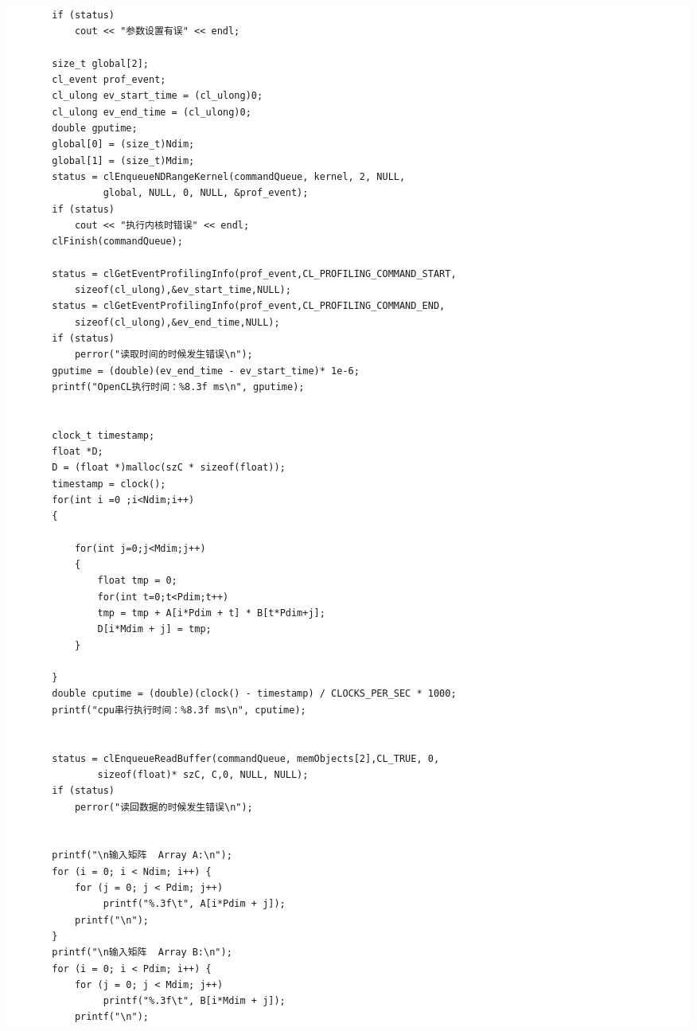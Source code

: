 ```
	    if (status)
	        cout << "参数设置有误" << endl;
	
	    size_t global[2];
	    cl_event prof_event;
	    cl_ulong ev_start_time = (cl_ulong)0;
	    cl_ulong ev_end_time = (cl_ulong)0;
	    double gputime;
	    global[0] = (size_t)Ndim;
	    global[1] = (size_t)Mdim;
	    status = clEnqueueNDRangeKernel(commandQueue, kernel, 2, NULL,
	             global, NULL, 0, NULL, &prof_event);
	    if (status)
	        cout << "执行内核时错误" << endl;
	    clFinish(commandQueue);
	
	    status = clGetEventProfilingInfo(prof_event,CL_PROFILING_COMMAND_START,
	        sizeof(cl_ulong),&ev_start_time,NULL);
	    status = clGetEventProfilingInfo(prof_event,CL_PROFILING_COMMAND_END,
	        sizeof(cl_ulong),&ev_end_time,NULL);
	    if (status) 
	        perror("读取时间的时候发生错误\n");
	    gputime = (double)(ev_end_time - ev_start_time)* 1e-6;
	    printf("OpenCL执行时间：%8.3f ms\n", gputime);
	
	
	    clock_t timestamp;
	    float *D;
	    D = (float *)malloc(szC * sizeof(float));
	    timestamp = clock();
	    for(int i =0 ;i<Ndim;i++)
	    {
	       
	        for(int j=0;j<Mdim;j++)
	        {
	            float tmp = 0;
	            for(int t=0;t<Pdim;t++)
	            tmp = tmp + A[i*Pdim + t] * B[t*Pdim+j];
	            D[i*Mdim + j] = tmp;
	        }
	        
	    }
	    double cputime = (double)(clock() - timestamp) / CLOCKS_PER_SEC * 1000;
	    printf("cpu串行执行时间：%8.3f ms\n", cputime);
	
	    
	    status = clEnqueueReadBuffer(commandQueue, memObjects[2],CL_TRUE, 0,
	            sizeof(float)* szC, C,0, NULL, NULL);
	    if (status) 
	        perror("读回数据的时候发生错误\n");
	
	    
	    printf("\n输入矩阵  Array A:\n");
	    for (i = 0; i < Ndim; i++) {
	        for (j = 0; j < Pdim; j++)
	             printf("%.3f\t", A[i*Pdim + j]);
	        printf("\n");
	    }
	    printf("\n输入矩阵  Array B:\n");
	    for (i = 0; i < Pdim; i++) {
	        for (j = 0; j < Mdim; j++)
	             printf("%.3f\t", B[i*Mdim + j]);
	        printf("\n");
```